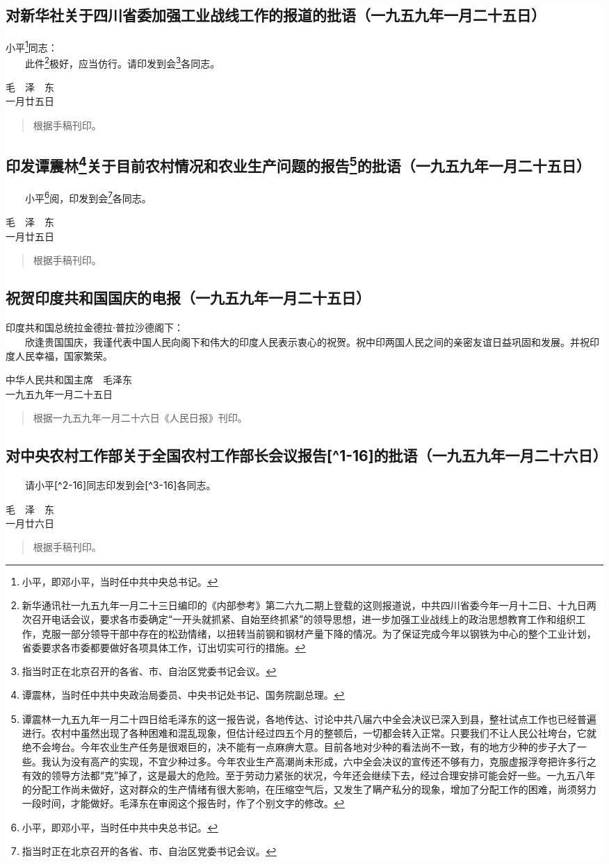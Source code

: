 [^2-12]:新华通讯社一九五九年一月二十二日编印的《内部参考》第二六九一期上登载的该社香港分社记者组写的这一报道说，香港副食品绝大部分历来是依靠内地供应的。最近一个月来，内地对香港供应量锐减，在各阶层人士中引起了很大波动。在广大的中间、落后居民中，流露着一种恐惧、旁徨和不满情绪，糊涂看法很多；在进步人士中，认识还算比较清楚，但也有各种疑虑；反动派目前也在利用这个机会大肆进行反动宣传。

[^3-12]:指当时正在北京召开的各省、市、自治区党委书记会议。

## 对新华社关于四川省委加强工业战线工作的报道的批语（一九五九年一月二十五日）

小平[^1-13]同志：  
　　此件[^2-13]极好，应当仿行。请印发到会[^3-13]各同志。

毛　泽　东  
一月廿五日
>根据手稿刊印。

[^1-13]:小平，即邓小平，当时任中共中央总书记。

[^2-13]:新华通讯社一九五九年一月二十三日编印的《内部参考》第二六九二期上登载的这则报道说，中共四川省委今年一月十二日、十九日两次召开电话会议，要求各市委确定“一开头就抓紧、自始至终抓紧”的领导思想，进一步加强工业战线上的政治思想教育工作和组织工作，克服一部分领导干部中存在的松劲情绪，以扭转当前钢和钢材产量下降的情况。为了保证完成今年以钢铁为中心的整个工业计划，省委要求各市委都要做好各项具体工作，订出切实可行的措施。

[^3-13]:指当时正在北京召开的各省、市、自治区党委书记会议。

## 印发谭震林[^1-14]关于目前农村情况和农业生产问题的报告[^2-14]的批语（一九五九年一月二十五日）

　　小平[^3-14]阅，印发到会[^4-14]各同志。

毛　泽　东  
一月廿五日
>根据手稿刊印。

[^1-14]:谭震林，当时任中共中央政治局委员、中央书记处书记、国务院副总理。

[^2-14]:谭震林一九五九年一月二十四日给毛泽东的这一报告说，各地传达、讨论中共八届六中全会决议已深入到县，整社试点工作也已经普遍进行。农村中虽然出现了各种困难和混乱现象，但估计经过四五个月的整顿后，一切都会转入正常。只要我们不让人民公社垮台，它就绝不会垮台。今年农业生产任务是很艰巨的，决不能有一点麻痹大意。目前各地对少种的看法尚不一致，有的地方少种的步子大了一些。我认为没有高产的实现，不宜少种过多。今年农业生产高潮尚未形成，六中全会决议的宣传还不够有力，克服虚报浮夸把许多行之有效的领导方法都“克”掉了，这是最大的危险。至于劳动力紧张的状况，今年还会继续下去，经过合理安排可能会好一些。一九五八年的分配工作尚未做好，这对群众的生产情绪有很大影响，在压缩空气后，又发生了瞒产私分的现象，增加了分配工作的困难，尚须努力一段时间，才能做好。毛泽东在审阅这个报告时，作了个别文字的修改。

[^3-14]:小平，即邓小平，当时任中共中央总书记。

[^4-14]:指当时正在北京召开的各省、市、自治区党委书记会议。

## 祝贺印度共和国国庆的电报（一九五九年一月二十五日）

印度共和国总统拉金德拉·普拉沙德阁下：  
　　欣逢贵国国庆，我谨代表中国人民向阁下和伟大的印度人民表示衷心的祝贺。祝中印两国人民之间的亲密友谊日益巩固和发展。并祝印度人民幸福，国家繁荣。

中华人民共和国主席　毛泽东  
一九五九年一月二十五日
>根据一九五九年一月二十六日《人民日报》刊印。

## 对中央农村工作部关于全国农村工作部长会议报告[^1-16]的批语（一九五九年一月二十六日）

　　请小平[^2-16]同志印发到会[^3-16]各同志。

毛　泽　东  
一月廿六日
>根据手稿刊印。
